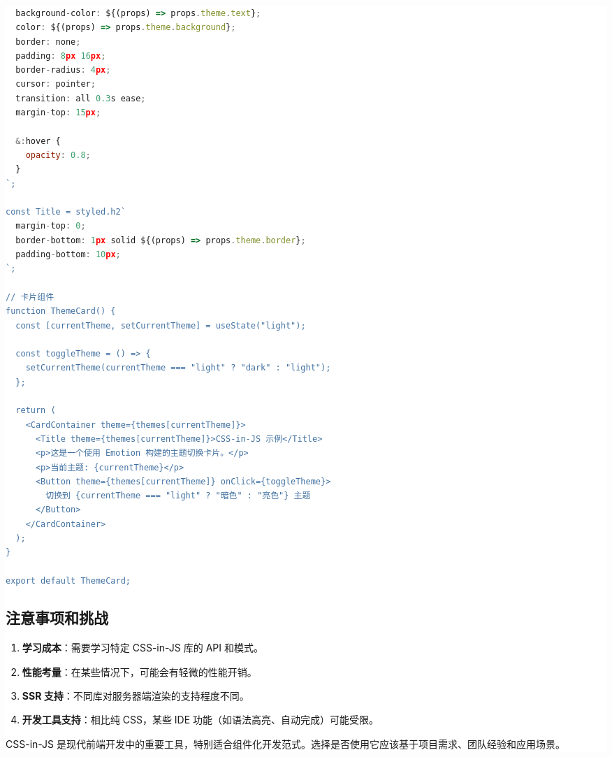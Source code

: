 ```jsx
  background-color: ${(props) => props.theme.text};
  color: ${(props) => props.theme.background};
  border: none;
  padding: 8px 16px;
  border-radius: 4px;
  cursor: pointer;
  transition: all 0.3s ease;
  margin-top: 15px;

  &:hover {
    opacity: 0.8;
  }
`;

const Title = styled.h2`
  margin-top: 0;
  border-bottom: 1px solid ${(props) => props.theme.border};
  padding-bottom: 10px;
`;

// 卡片组件
function ThemeCard() {
  const [currentTheme, setCurrentTheme] = useState("light");

  const toggleTheme = () => {
    setCurrentTheme(currentTheme === "light" ? "dark" : "light");
  };

  return (
    <CardContainer theme={themes[currentTheme]}>
      <Title theme={themes[currentTheme]}>CSS-in-JS 示例</Title>
      <p>这是一个使用 Emotion 构建的主题切换卡片。</p>
      <p>当前主题: {currentTheme}</p>
      <Button theme={themes[currentTheme]} onClick={toggleTheme}>
        切换到 {currentTheme === "light" ? "暗色" : "亮色"} 主题
      </Button>
    </CardContainer>
  );
}

export default ThemeCard;
```

## 注意事项和挑战

1. **学习成本**：需要学习特定 CSS-in-JS 库的 API 和模式。

2. **性能考量**：在某些情况下，可能会有轻微的性能开销。

3. **SSR 支持**：不同库对服务器端渲染的支持程度不同。

4. **开发工具支持**：相比纯 CSS，某些 IDE 功能（如语法高亮、自动完成）可能受限。

CSS-in-JS 是现代前端开发中的重要工具，特别适合组件化开发范式。选择是否使用它应该基于项目需求、团队经验和应用场景。
